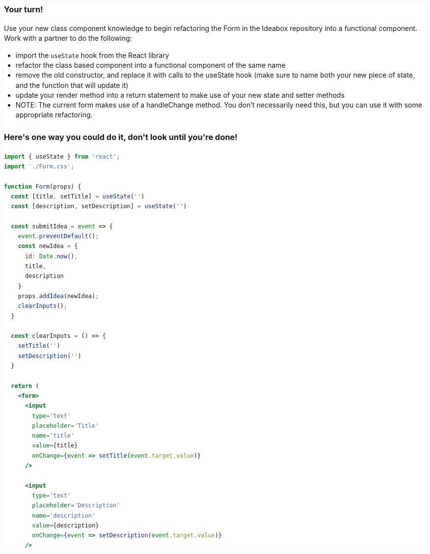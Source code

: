 </section>

<section class="call-to-action">

### Your turn!

Use your new class component knowledge to begin refactoring the Form in the Ideabox repository into a functional component. Work with a partner to do the following:

- import the `useState` hook from the React library
- refactor the class based component into a functional component of the same name
- remove the old constructor, and replace it with calls to the useState hook (make sure to name both your new piece of state, and the function that will update it)
- update your render method into a return statement to make use of your new state and setter methods
- NOTE: The current form makes use of a handleChange method. You don’t necessarily need this, but you can use it with some appropriate refactoring.

</section>

<section class="answer">

### Here's one way you could do it, don't look until you're done!

```jsx
import { useState } from 'react';
import './Form.css';

function Form(props) {
  const [title, setTitle] = useState('')
  const [description, setDescription] = useState('')

  const submitIdea = event => {
    event.preventDefault();
    const newIdea = {
      id: Date.now(),
      title,
      description
    }
    props.addIdea(newIdea);
    clearInputs();
  }

  const clearInputs = () => {
    setTitle('')
    setDescription('')
  }

  return (
    <form>
      <input
        type='text'
        placeholder='Title'
        name='title'
        value={title}
        onChange={event => setTitle(event.target.value)}
      />

      <input
        type='text'
        placeholder='Description'
        name='description'
        value={description}
        onChange={event => setDescription(event.target.value)}
      />
```